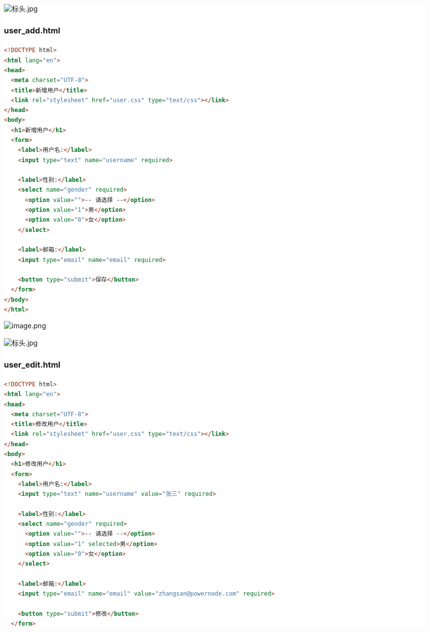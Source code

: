 ![标头.jpg](https://cdn.nlark.com/yuque/0/2023/jpeg/21376908/1692002570088-3338946f-42b3-4174-8910-7e749c31e950.jpeg#averageHue=%23f9f8f8&clientId=uc5a67c34-8a0d-4&from=paste&height=78&id=YyJz9&originHeight=78&originWidth=1400&originalType=binary&ratio=1&rotation=0&showTitle=false&size=23158&status=done&style=shadow&taskId=u98709943-fd0b-4e51-821c-a3fc0aef219&title=&width=1400)
### user_add.html
```html
<!DOCTYPE html>
<html lang="en">
<head>
  <meta charset="UTF-8">
  <title>新增用户</title>
  <link rel="stylesheet" href="user.css" type="text/css"></link>
</head>
<body>
  <h1>新增用户</h1>
  <form>
    <label>用户名:</label>
    <input type="text" name="username" required>

    <label>性别:</label>
    <select name="gender" required>
      <option value="">-- 请选择 --</option>
      <option value="1">男</option>
      <option value="0">女</option>
    </select>

    <label>邮箱:</label>
    <input type="email" name="email" required>

	<button type="submit">保存</button>
  </form>
</body>
</html>
```
![image.png](https://cdn.nlark.com/yuque/0/2024/png/21376908/1710920360777-8a6a18b4-c642-466f-9291-25544643afab.png#averageHue=%23fcfcfc&clientId=u2acf3b8a-91ff-4&from=paste&height=440&id=udcd61043&originHeight=440&originWidth=1579&originalType=binary&ratio=1&rotation=0&showTitle=false&size=12104&status=done&style=shadow&taskId=u0bff44de-a101-4789-a3df-8d27f1d2f51&title=&width=1579)

![标头.jpg](https://cdn.nlark.com/yuque/0/2023/jpeg/21376908/1692002570088-3338946f-42b3-4174-8910-7e749c31e950.jpeg#averageHue=%23f9f8f8&clientId=uc5a67c34-8a0d-4&from=paste&height=78&id=jJ2RQ&originHeight=78&originWidth=1400&originalType=binary&ratio=1&rotation=0&showTitle=false&size=23158&status=done&style=shadow&taskId=u98709943-fd0b-4e51-821c-a3fc0aef219&title=&width=1400)
### user_edit.html
```html
<!DOCTYPE html>
<html lang="en">
<head>
  <meta charset="UTF-8">
  <title>修改用户</title>
  <link rel="stylesheet" href="user.css" type="text/css"></link>
</head>
<body>
  <h1>修改用户</h1>
  <form>
    <label>用户名:</label>
    <input type="text" name="username" value="张三" required>

    <label>性别:</label>
    <select name="gender" required>
      <option value="">-- 请选择 --</option>
      <option value="1" selected>男</option>
      <option value="0">女</option>
    </select>

    <label>邮箱:</label>
    <input type="email" name="email" value="zhangsan@powernode.com" required>

    <button type="submit">修改</button>
  </form>
```